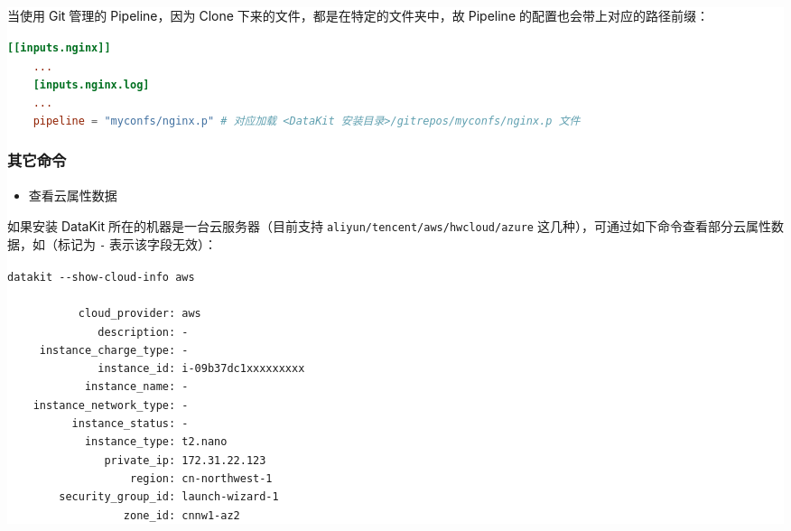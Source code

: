 当使用 Git 管理的 Pipeline，因为 Clone 下来的文件，都是在特定的文件夹中，故 Pipeline 的配置也会带上对应的路径前缀：

```toml
[[inputs.nginx]]
    ...
    [inputs.nginx.log]
    ...
    pipeline = "myconfs/nginx.p" # 对应加载 <DataKit 安装目录>/gitrepos/myconfs/nginx.p 文件
```

### 其它命令

- 查看云属性数据

如果安装 DataKit 所在的机器是一台云服务器（目前支持 `aliyun/tencent/aws/hwcloud/azure` 这几种），可通过如下命令查看部分云属性数据，如（标记为 `-` 表示该字段无效）：

```shell
datakit --show-cloud-info aws

           cloud_provider: aws
              description: -
     instance_charge_type: -
              instance_id: i-09b37dc1xxxxxxxxx
            instance_name: -
    instance_network_type: -
          instance_status: -
            instance_type: t2.nano
               private_ip: 172.31.22.123
                   region: cn-northwest-1
        security_group_id: launch-wizard-1
                  zone_id: cnnw1-az2
```
